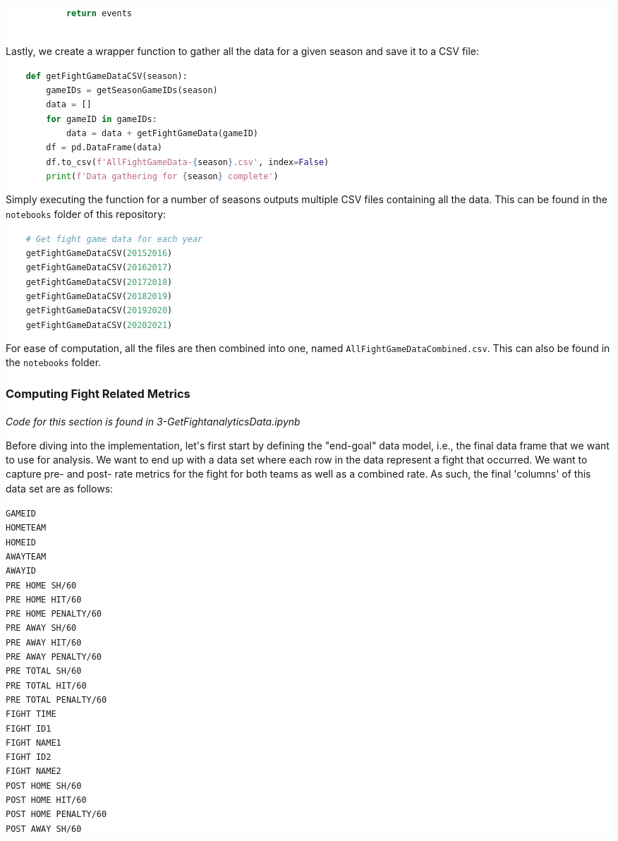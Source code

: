 ```python
            return events
    
```

Lastly, we create a wrapper function to gather all the data for a given season and save it to a CSV file:

```python 
    def getFightGameDataCSV(season):
        gameIDs = getSeasonGameIDs(season)
        data = []
        for gameID in gameIDs:
            data = data + getFightGameData(gameID)
        df = pd.DataFrame(data)
        df.to_csv(f'AllFightGameData-{season}.csv', index=False)
        print(f'Data gathering for {season} complete')
```

Simply executing the function for a number of seasons outputs multiple CSV files containing all the data.  This can be found in the `notebooks` folder of this repository: 

```python 
    # Get fight game data for each year
    getFightGameDataCSV(20152016)
    getFightGameDataCSV(20162017)
    getFightGameDataCSV(20172018)
    getFightGameDataCSV(20182019)
    getFightGameDataCSV(20192020)
    getFightGameDataCSV(20202021)
```
For ease of computation, all the files are then combined into one, named `AllFightGameDataCombined.csv`.  This can also be found in the `notebooks` folder.

### Computing Fight Related Metrics

_Code for this section is found in 3-GetFightanalyticsData.ipynb_

Before diving into the implementation, let's first start by defining the "end-goal" data model, i.e., the final data frame that we want to use for analysis.  We want to end up with a data set where each row in the data represent a fight that occurred.  We want to capture pre- and post- rate metrics for the fight for both teams as well as a combined rate.  As such, the final 'columns' of this data set are as follows:

```
GAMEID
HOMETEAM
HOMEID
AWAYTEAM
AWAYID
PRE HOME SH/60
PRE HOME HIT/60
PRE HOME PENALTY/60
PRE AWAY SH/60
PRE AWAY HIT/60
PRE AWAY PENALTY/60
PRE TOTAL SH/60
PRE TOTAL HIT/60
PRE TOTAL PENALTY/60
FIGHT TIME
FIGHT ID1
FIGHT NAME1
FIGHT ID2
FIGHT NAME2
POST HOME SH/60
POST HOME HIT/60
POST HOME PENALTY/60
POST AWAY SH/60
```